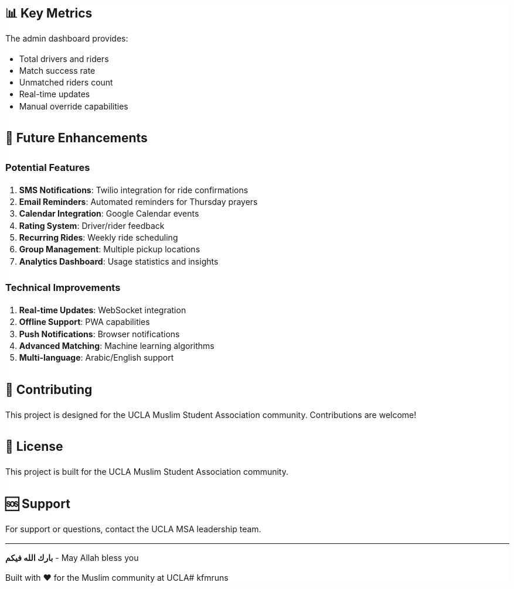 ## 📊 Key Metrics

The admin dashboard provides:
- Total drivers and riders
- Match success rate
- Unmatched riders count
- Real-time updates
- Manual override capabilities

## 🔮 Future Enhancements

### Potential Features
1. **SMS Notifications**: Twilio integration for ride confirmations
2. **Email Reminders**: Automated reminders for Thursday prayers
3. **Calendar Integration**: Google Calendar events
4. **Rating System**: Driver/rider feedback
5. **Recurring Rides**: Weekly ride scheduling
6. **Group Management**: Multiple pickup locations
7. **Analytics Dashboard**: Usage statistics and insights

### Technical Improvements
1. **Real-time Updates**: WebSocket integration
2. **Offline Support**: PWA capabilities
3. **Push Notifications**: Browser notifications
4. **Advanced Matching**: Machine learning algorithms
5. **Multi-language**: Arabic/English support

## 🤝 Contributing

This project is designed for the UCLA Muslim Student Association community. Contributions are welcome!

## 📝 License

This project is built for the UCLA Muslim Student Association community.

## 🆘 Support

For support or questions, contact the UCLA MSA leadership team.

---

**بارك الله فيكم** - May Allah bless you

Built with ❤️ for the Muslim community at UCLA# kfmruns
